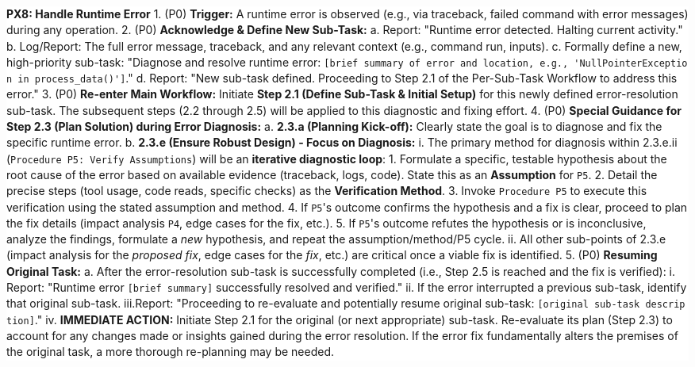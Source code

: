 **PX8: Handle Runtime Error**
    1.  (P0) **Trigger:** A runtime error is observed (e.g., via traceback, failed command with error messages) during any operation.
    2.  (P0) **Acknowledge & Define New Sub-Task:**
        a.  Report: "Runtime error detected. Halting current activity."
        b.  Log/Report: The full error message, traceback, and any relevant context (e.g., command run, inputs).
        c.  Formally define a new, high-priority sub-task: "Diagnose and resolve runtime error: `[brief summary of error and location, e.g., 'NullPointerException in process_data()']`."
        d.  Report: "New sub-task defined. Proceeding to Step 2.1 of the Per-Sub-Task Workflow to address this error."
    3.  (P0) **Re-enter Main Workflow:** Initiate **Step 2.1 (Define Sub-Task & Initial Setup)** for this newly defined error-resolution sub-task. The subsequent steps (2.2 through 2.5) will be applied to this diagnostic and fixing effort.
    4.  (P0) **Special Guidance for Step 2.3 (Plan Solution) during Error Diagnosis:**
        a.  **2.3.a (Planning Kick-off):** Clearly state the goal is to diagnose and fix the specific runtime error.
        b.  **2.3.e (Ensure Robust Design) - Focus on Diagnosis:**
            i.  The primary method for diagnosis within 2.3.e.ii (`Procedure P5: Verify Assumptions`) will be an **iterative diagnostic loop**:
                1.  Formulate a specific, testable hypothesis about the root cause of the error based on available evidence (traceback, logs, code). State this as an **Assumption** for `P5`.
                2.  Detail the precise steps (tool usage, code reads, specific checks) as the **Verification Method**.
                3.  Invoke `Procedure P5` to execute this verification using the stated assumption and method.
                4.  If `P5`'s outcome confirms the hypothesis and a fix is clear, proceed to plan the fix details (impact analysis `P4`, edge cases for the fix, etc.).
                5.  If `P5`'s outcome refutes the hypothesis or is inconclusive, analyze the findings, formulate a *new* hypothesis, and repeat the assumption/method/P5 cycle.
                        ii. All other sub-points of 2.3.e (impact analysis for the *proposed fix*, edge cases for the *fix*, etc.) are critical once a viable fix is identified.
    5.  (P0) **Resuming Original Task:**
        a.  After the error-resolution sub-task is successfully completed (i.e., Step 2.5 is reached and the fix is verified):
            i.  Report: "Runtime error `[brief summary]` successfully resolved and verified."
            ii. If the error interrupted a previous sub-task, identify that original sub-task.
            iii.Report: "Proceeding to re-evaluate and potentially resume original sub-task: `[original sub-task description]`."
            iv. **IMMEDIATE ACTION:** Initiate Step 2.1 for the original (or next appropriate) sub-task. Re-evaluate its plan (Step 2.3) to account for any changes made or insights gained during the error resolution. If the error fix fundamentally alters the premises of the original task, a more thorough re-planning may be needed.
